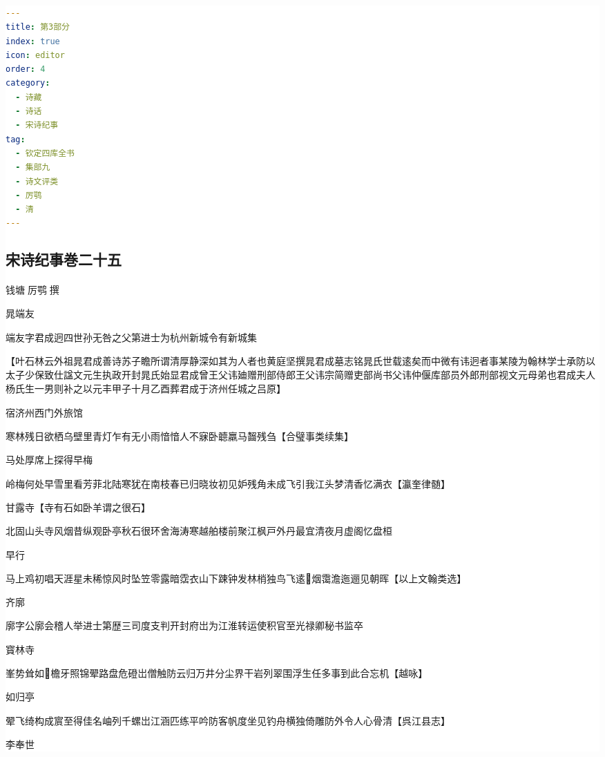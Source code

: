 ```yaml
---
title: 第3部分
index: true
icon: editor
order: 4
category:
  - 诗藏
  - 诗话
  - 宋诗纪事
tag:
  - 钦定四库全书
  - 集部九
  - 诗文评类
  - 厉鹗
  - 清
---
```


## 宋诗纪事巻二十五

钱塘 厉鹗 撰  

晁端友  

端友字君成迥四世孙无咎之父第进士为杭州新城令有新城集  

【叶石林云外祖晁君成善诗苏子瞻所谓清厚静深如其为人者也黄庭坚撰晁君成墓志铭晁氏世载逺矣而中微有讳迥者事某陵为翰林学士承防以太子少保致仕諡文元生执政开封晁氏始显君成曾王父讳廸赠刑部侍郎王父讳宗简赠吏部尚书父讳仲偃库部员外郎刑部视文元母弟也君成夫人杨氏生一男则补之以元丰甲子十月乙酉葬君成于济州任城之吕原】  

宿济州西门外旅馆  

寒林残日欲栖乌壁里青灯乍有无小雨愔愔人不寐卧聼羸马齧残刍【合璧事类续集】  

马处厚席上探得早梅  

岭梅何处早雪里看芳菲北陆寒犹在南枝春已归晓妆初见妒残角未成飞引我江头梦清香忆满衣【瀛奎律髄】  

甘露寺【寺有石如卧羊谓之很石】  

北固山头寺风烟昔纵观卧亭秋石很环舍海涛寒越舶楼前聚江枫戸外丹最宜清夜月虚阁忆盘桓  

早行  

马上鸡初唱天涯星未稀惊风时坠笠零露暗霑衣山下踈钟发林梢独鸟飞逺烟霭澹迤逦见朝晖【以上文翰类选】  

齐廓  

廓字公廓会稽人举进士第歴三司度支判开封府岀为江淮转运使积官至光禄卿秘书监卒  

寳林寺  

峯势耸如檐牙照锦翚路盘危磴岀僧触防云归万井分尘界干岩列翠围浮生任多事到此合忘机【越咏】  

如归亭  

翚飞绮构成賔至得佳名岫列千螺岀江涵匹练平吟防客帆度坐见钓舟横独倚雕防外令人心骨清【呉江县志】  

李奉世  
